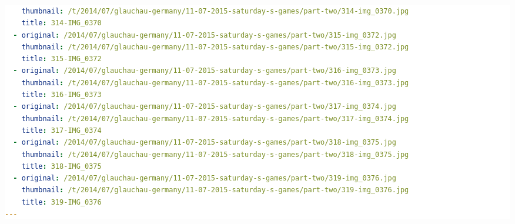 ```yaml
    thumbnail: /t/2014/07/glauchau-germany/11-07-2015-saturday-s-games/part-two/314-img_0370.jpg
    title: 314-IMG_0370
  - original: /2014/07/glauchau-germany/11-07-2015-saturday-s-games/part-two/315-img_0372.jpg
    thumbnail: /t/2014/07/glauchau-germany/11-07-2015-saturday-s-games/part-two/315-img_0372.jpg
    title: 315-IMG_0372
  - original: /2014/07/glauchau-germany/11-07-2015-saturday-s-games/part-two/316-img_0373.jpg
    thumbnail: /t/2014/07/glauchau-germany/11-07-2015-saturday-s-games/part-two/316-img_0373.jpg
    title: 316-IMG_0373
  - original: /2014/07/glauchau-germany/11-07-2015-saturday-s-games/part-two/317-img_0374.jpg
    thumbnail: /t/2014/07/glauchau-germany/11-07-2015-saturday-s-games/part-two/317-img_0374.jpg
    title: 317-IMG_0374
  - original: /2014/07/glauchau-germany/11-07-2015-saturday-s-games/part-two/318-img_0375.jpg
    thumbnail: /t/2014/07/glauchau-germany/11-07-2015-saturday-s-games/part-two/318-img_0375.jpg
    title: 318-IMG_0375
  - original: /2014/07/glauchau-germany/11-07-2015-saturday-s-games/part-two/319-img_0376.jpg
    thumbnail: /t/2014/07/glauchau-germany/11-07-2015-saturday-s-games/part-two/319-img_0376.jpg
    title: 319-IMG_0376
---
```

